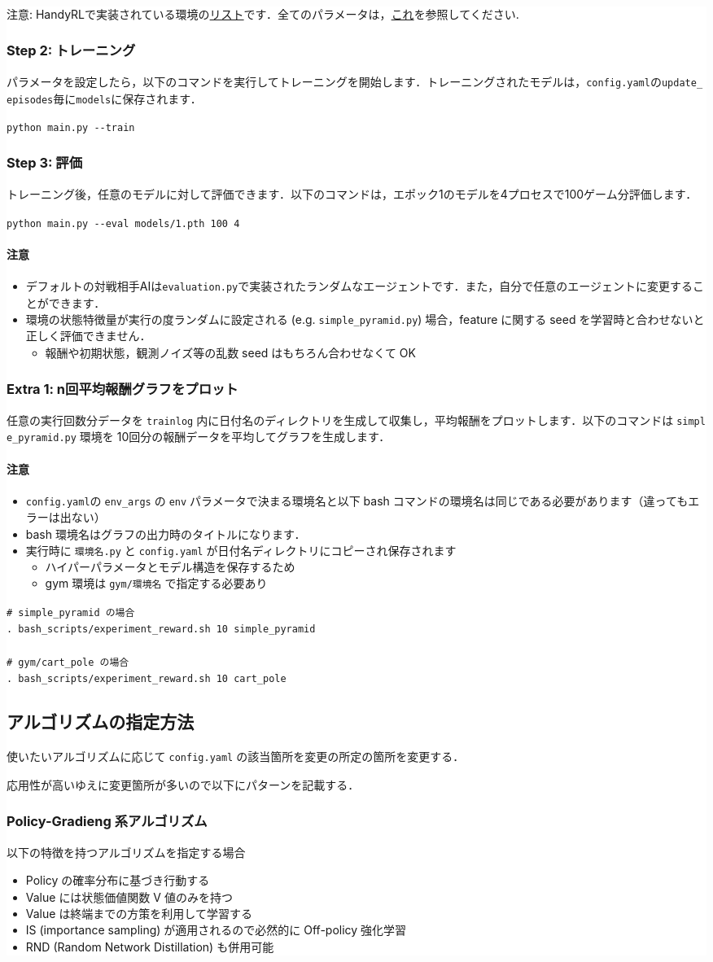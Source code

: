 注意: HandyRLで実装されている環境の[リスト](handyrl/envs)です．全てのパラメータは，[これ](docs/parameters.md)を参照してください.



### Step 2: トレーニング
パラメータを設定したら，以下のコマンドを実行してトレーニングを開始します．トレーニングされたモデルは，`config.yaml`の`update_episodes`毎に`models`に保存されます．
```
python main.py --train
```


### Step 3: 評価
トレーニング後，任意のモデルに対して評価できます．以下のコマンドは，エポック1のモデルを4プロセスで100ゲーム分評価します．
```
python main.py --eval models/1.pth 100 4
```

#### 注意
- デフォルトの対戦相手AIは`evaluation.py`で実装されたランダムなエージェントです．また，自分で任意のエージェントに変更することができます．
- 環境の状態特徴量が実行の度ランダムに設定される (e.g. `simple_pyramid.py`) 場合，feature に関する seed を学習時と合わせないと正しく評価できません．
    - 報酬や初期状態，観測ノイズ等の乱数 seed はもちろん合わせなくて OK


### Extra 1: n回平均報酬グラフをプロット
任意の実行回数分データを `trainlog` 内に日付名のディレクトリを生成して収集し，平均報酬をプロットします．以下のコマンドは `simple_pyramid.py` 環境を 10回分の報酬データを平均してグラフを生成します．

#### 注意
- `config.yaml`の `env_args` の `env` パラメータで決まる環境名と以下 bash コマンドの環境名は同じである必要があります（違ってもエラーは出ない）
- bash 環境名はグラフの出力時のタイトルになります．
- 実行時に `環境名.py` と `config.yaml` が日付名ディレクトリにコピーされ保存されます
    - ハイパーパラメータとモデル構造を保存するため
    - gym 環境は `gym/環境名` で指定する必要あり

``` 
# simple_pyramid の場合
. bash_scripts/experiment_reward.sh 10 simple_pyramid

# gym/cart_pole の場合
. bash_scripts/experiment_reward.sh 10 cart_pole
```

## アルゴリズムの指定方法
使いたいアルゴリズムに応じて `config.yaml` の該当箇所を変更の所定の箇所を変更する．

応用性が高いゆえに変更箇所が多いので以下にパターンを記載する．

### Policy-Gradieng 系アルゴリズム
以下の特徴を持つアルゴリズムを指定する場合
- Policy の確率分布に基づき行動する
- Value には状態価値関数 V 値のみを持つ
- Value は終端までの方策を利用して学習する
- IS (importance sampling) が適用されるので必然的に Off-policy 強化学習
- RND (Random Network Distillation) も併用可能
